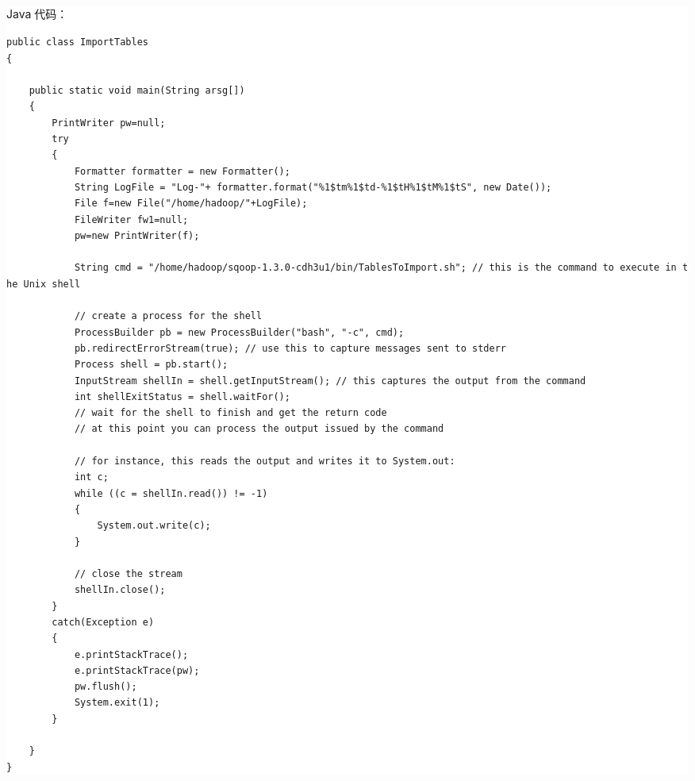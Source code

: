 Java 代码：

```
public class ImportTables
{

    public static void main(String arsg[])
    {
        PrintWriter pw=null;
        try
        {
            Formatter formatter = new Formatter();
            String LogFile = "Log-"+ formatter.format("%1$tm%1$td-%1$tH%1$tM%1$tS", new Date());   
            File f=new File("/home/hadoop/"+LogFile);
            FileWriter fw1=null;   
            pw=new PrintWriter(f);

            String cmd = "/home/hadoop/sqoop-1.3.0-cdh3u1/bin/TablesToImport.sh"; // this is the command to execute in the Unix shell

            // create a process for the shell
            ProcessBuilder pb = new ProcessBuilder("bash", "-c", cmd);
            pb.redirectErrorStream(true); // use this to capture messages sent to stderr
            Process shell = pb.start();
            InputStream shellIn = shell.getInputStream(); // this captures the output from the command
            int shellExitStatus = shell.waitFor();
            // wait for the shell to finish and get the return code
            // at this point you can process the output issued by the command

            // for instance, this reads the output and writes it to System.out:
            int c;
            while ((c = shellIn.read()) != -1)
            {
                System.out.write(c);
            }

            // close the stream
            shellIn.close();
        }
        catch(Exception e)
        {
            e.printStackTrace();
            e.printStackTrace(pw);
            pw.flush();
            System.exit(1);
        }

    }
} 
```

